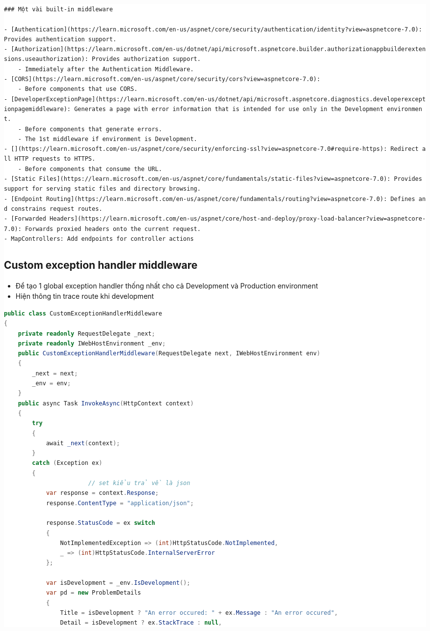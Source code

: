     
    ### Một vài built-in middleware
    
    - [Authentication](https://learn.microsoft.com/en-us/aspnet/core/security/authentication/identity?view=aspnetcore-7.0): Provides authentication support.
    - [Authorization](https://learn.microsoft.com/en-us/dotnet/api/microsoft.aspnetcore.builder.authorizationappbuilderextensions.useauthorization): Provides authorization support.
        - Immediately after the Authentication Middleware.
    - [CORS](https://learn.microsoft.com/en-us/aspnet/core/security/cors?view=aspnetcore-7.0):
        - Before components that use CORS.
    - [DeveloperExceptionPage](https://learn.microsoft.com/en-us/dotnet/api/microsoft.aspnetcore.diagnostics.developerexceptionpagemiddleware): Generates a page with error information that is intended for use only in the Development environment.
        - Before components that generate errors.
        - The 1st middleware if environment is Development.
    - [](https://learn.microsoft.com/en-us/aspnet/core/security/enforcing-ssl?view=aspnetcore-7.0#require-https): Redirect all HTTP requests to HTTPS.
        - Before components that consume the URL.
    - [Static Files](https://learn.microsoft.com/en-us/aspnet/core/fundamentals/static-files?view=aspnetcore-7.0): Provides support for serving static files and directory browsing.
    - [Endpoint Routing](https://learn.microsoft.com/en-us/aspnet/core/fundamentals/routing?view=aspnetcore-7.0): Defines and constrains request routes.
    - [Forwarded Headers](https://learn.microsoft.com/en-us/aspnet/core/host-and-deploy/proxy-load-balancer?view=aspnetcore-7.0): Forwards proxied headers onto the current request.
    - MapControllers: Add endpoints for controller actions

## Custom exception handler middleware

- Để tạo 1 global exception handler thống nhất cho cả Development và Production environment
- Hiện thông tin trace route khi development

```csharp
public class CustomExceptionHandlerMiddleware
{
    private readonly RequestDelegate _next;
    private readonly IWebHostEnvironment _env;
    public CustomExceptionHandlerMiddleware(RequestDelegate next, IWebHostEnvironment env)
    {
        _next = next;
        _env = env;
    }
    public async Task InvokeAsync(HttpContext context) 
    {
        try
        {
            await _next(context);
        }
        catch (Exception ex)
        {
						// set kiểu trả về là json
            var response = context.Response;
            response.ContentType = "application/json";
						
            response.StatusCode = ex switch
            {
                NotImplementedException => (int)HttpStatusCode.NotImplemented,
                _ => (int)HttpStatusCode.InternalServerError
            };

            var isDevelopment = _env.IsDevelopment();            
            var pd = new ProblemDetails
            {
                Title = isDevelopment ? "An error occured: " + ex.Message : "An error occured",
                Detail = isDevelopment ? ex.StackTrace : null,
```